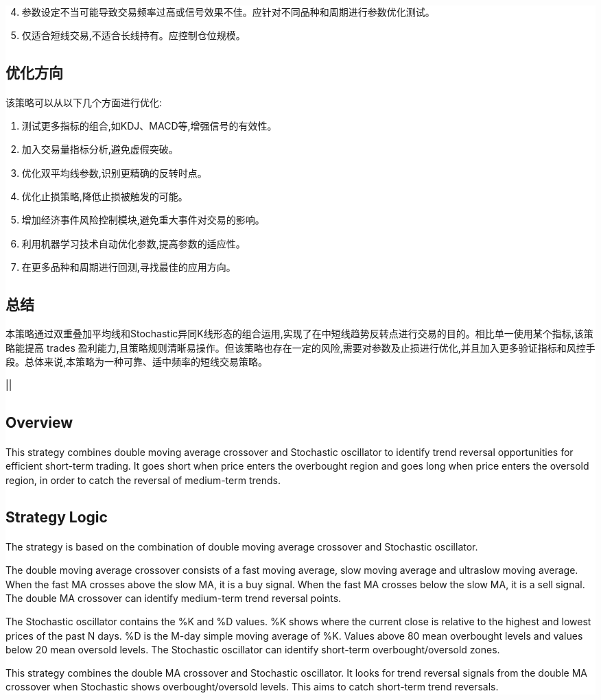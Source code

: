 4. 参数设定不当可能导致交易频率过高或信号效果不佳。应针对不同品种和周期进行参数优化测试。

5. 仅适合短线交易,不适合长线持有。应控制仓位规模。

## 优化方向

该策略可以从以下几个方面进行优化:

1. 测试更多指标的组合,如KDJ、MACD等,增强信号的有效性。

2. 加入交易量指标分析,避免虚假突破。

3. 优化双平均线参数,识别更精确的反转时点。

4. 优化止损策略,降低止损被触发的可能。

5. 增加经济事件风险控制模块,避免重大事件对交易的影响。

6. 利用机器学习技术自动优化参数,提高参数的适应性。

7. 在更多品种和周期进行回测,寻找最佳的应用方向。

## 总结

本策略通过双重叠加平均线和Stochastic异同K线形态的组合运用,实现了在中短线趋势反转点进行交易的目的。相比单一使用某个指标,该策略能提高 trades 盈利能力,且策略规则清晰易操作。但该策略也存在一定的风险,需要对参数及止损进行优化,并且加入更多验证指标和风控手段。总体来说,本策略为一种可靠、适中频率的短线交易策略。

||

## Overview

This strategy combines double moving average crossover and Stochastic oscillator to identify trend reversal opportunities for efficient short-term trading. It goes short when price enters the overbought region and goes long when price enters the oversold region, in order to catch the reversal of medium-term trends.

## Strategy Logic

The strategy is based on the combination of double moving average crossover and Stochastic oscillator.

The double moving average crossover consists of a fast moving average, slow moving average and ultraslow moving average. When the fast MA crosses above the slow MA, it is a buy signal. When the fast MA crosses below the slow MA, it is a sell signal. The double MA crossover can identify medium-term trend reversal points.

The Stochastic oscillator contains the %K and %D values. %K shows where the current close is relative to the highest and lowest prices of the past N days. %D is the M-day simple moving average of %K. Values above 80 mean overbought levels and values below 20 mean oversold levels. The Stochastic oscillator can identify short-term overbought/oversold zones. 

This strategy combines the double MA crossover and Stochastic oscillator. It looks for trend reversal signals from the double MA crossover when Stochastic shows overbought/oversold levels. This aims to catch short-term trend reversals.
